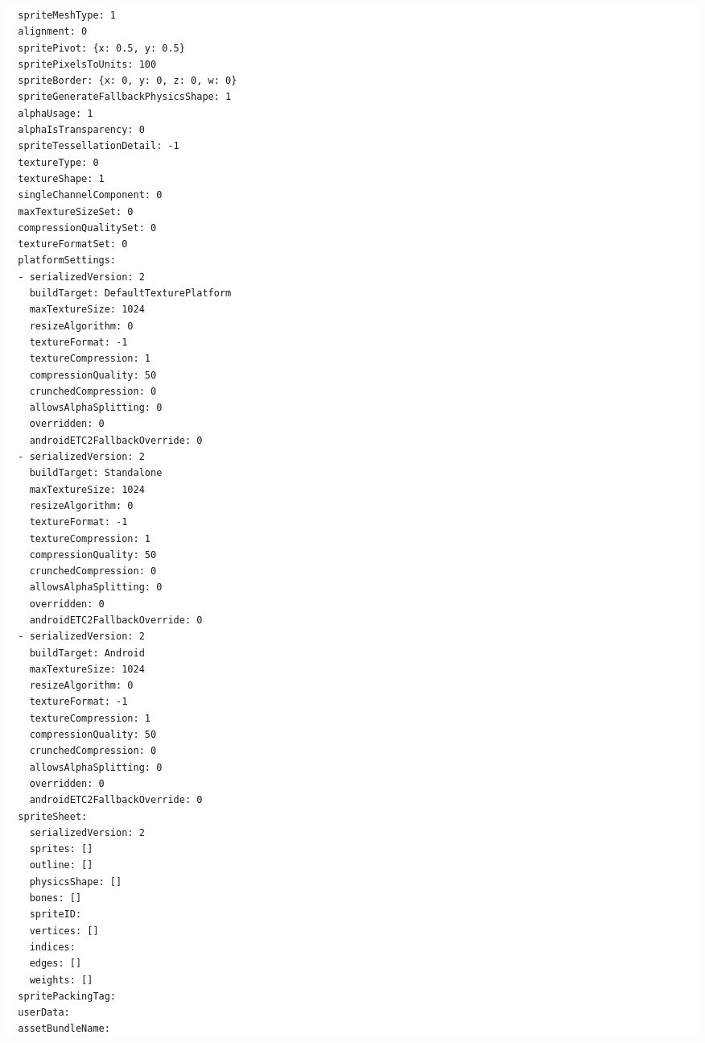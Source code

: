 ```txt
  spriteMeshType: 1
  alignment: 0
  spritePivot: {x: 0.5, y: 0.5}
  spritePixelsToUnits: 100
  spriteBorder: {x: 0, y: 0, z: 0, w: 0}
  spriteGenerateFallbackPhysicsShape: 1
  alphaUsage: 1
  alphaIsTransparency: 0
  spriteTessellationDetail: -1
  textureType: 0
  textureShape: 1
  singleChannelComponent: 0
  maxTextureSizeSet: 0
  compressionQualitySet: 0
  textureFormatSet: 0
  platformSettings:
  - serializedVersion: 2
    buildTarget: DefaultTexturePlatform
    maxTextureSize: 1024
    resizeAlgorithm: 0
    textureFormat: -1
    textureCompression: 1
    compressionQuality: 50
    crunchedCompression: 0
    allowsAlphaSplitting: 0
    overridden: 0
    androidETC2FallbackOverride: 0
  - serializedVersion: 2
    buildTarget: Standalone
    maxTextureSize: 1024
    resizeAlgorithm: 0
    textureFormat: -1
    textureCompression: 1
    compressionQuality: 50
    crunchedCompression: 0
    allowsAlphaSplitting: 0
    overridden: 0
    androidETC2FallbackOverride: 0
  - serializedVersion: 2
    buildTarget: Android
    maxTextureSize: 1024
    resizeAlgorithm: 0
    textureFormat: -1
    textureCompression: 1
    compressionQuality: 50
    crunchedCompression: 0
    allowsAlphaSplitting: 0
    overridden: 0
    androidETC2FallbackOverride: 0
  spriteSheet:
    serializedVersion: 2
    sprites: []
    outline: []
    physicsShape: []
    bones: []
    spriteID: 
    vertices: []
    indices: 
    edges: []
    weights: []
  spritePackingTag: 
  userData: 
  assetBundleName: 
```
